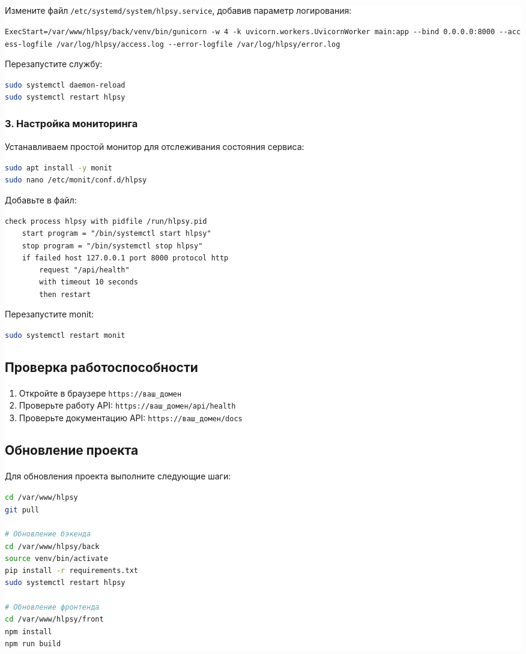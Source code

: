Измените файл `/etc/systemd/system/hlpsy.service`, добавив параметр логирования:

```
ExecStart=/var/www/hlpsy/back/venv/bin/gunicorn -w 4 -k uvicorn.workers.UvicornWorker main:app --bind 0.0.0.0:8000 --access-logfile /var/log/hlpsy/access.log --error-logfile /var/log/hlpsy/error.log
```

Перезапустите службу:

```bash
sudo systemctl daemon-reload
sudo systemctl restart hlpsy
```

### 3. Настройка мониторинга

Устанавливаем простой монитор для отслеживания состояния сервиса:

```bash
sudo apt install -y monit
sudo nano /etc/monit/conf.d/hlpsy
```

Добавьте в файл:

```
check process hlpsy with pidfile /run/hlpsy.pid
    start program = "/bin/systemctl start hlpsy"
    stop program = "/bin/systemctl stop hlpsy"
    if failed host 127.0.0.1 port 8000 protocol http
        request "/api/health"
        with timeout 10 seconds
        then restart
```

Перезапустите monit:

```bash
sudo systemctl restart monit
```

## Проверка работоспособности

1. Откройте в браузере `https://ваш_домен`
2. Проверьте работу API: `https://ваш_домен/api/health`
3. Проверьте документацию API: `https://ваш_домен/docs`

## Обновление проекта

Для обновления проекта выполните следующие шаги:

```bash
cd /var/www/hlpsy
git pull

# Обновление бэкенда
cd /var/www/hlpsy/back
source venv/bin/activate
pip install -r requirements.txt
sudo systemctl restart hlpsy

# Обновление фронтенда
cd /var/www/hlpsy/front
npm install
npm run build
```
